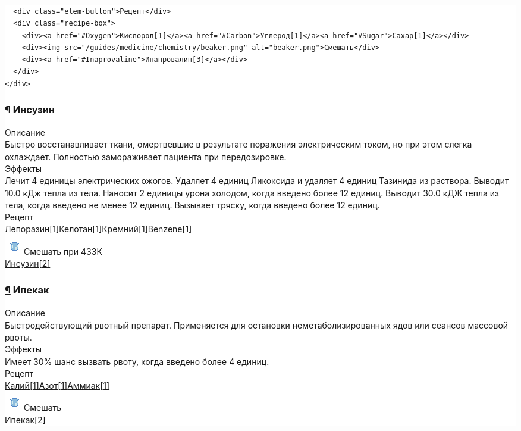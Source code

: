       <div class="elem-button">Рецепт</div>
      <div class="recipe-box">
        <div><a href="#Oxygen">Кислород[1]</a><a href="#Carbon">Углерод[1]</a><a href="#Sugar">Сахар[1]</a></div>
        <div><img src="/guides/medicine/chemistry/beaker.png" alt="beaker.png">Смешать</div>
        <div><a href="#Inaprovaline">Инапровалин[3]</a></div>
      </div>
    </div>
  </div>
  <div id="Insuzine" style="--main-color:#8147ff; --text: white;--hover: #6c32e9; --color-secondary: #7235f5">
    <h3 id="инсузин" class="toc-header"><a class="toc-anchor" href="#инсузин">¶</a> Инсузин</h3>
    <div>
      <div class="elem-button">Описание</div>
      <div>Быстро восстанавливает ткани, омертвевшие в результате поражения электрическим током, но при этом слегка охлаждает. Полностью замораживает пациента при передозировке.</div>
    </div>
    <div>
      <div class="elem-button">Эффекты</div>
      <div>Лечит 4 единицы электрических ожогов. Удаляет 4 единиц Ликоксида и удаляет 4 единиц Тазинида из раствора. Выводит 10.0 кДж тепла из тела. Наносит 2 единицы урона холодом, когда введено более 12 единиц. Выводит 30.0 кДЖ тепла из тела, когда введено не менее 12 единиц. Вызывает тряску, когда введено более 12 единиц.</div>
    </div>
    <div>
      <div class="elem-button">Рецепт</div>
      <div class="recipe-box">
        <div><a href="#Leporazine">Лепоразин[1]</a><a href="#Kelotane">Келотан[1]</a><a href="#Silicon">Кремний[1]</a><a href="#Benzene">Benzene[1]</a></div>
        <div><img src="/guides/medicine/chemistry/beaker.png" alt="beaker.png">Смешать при 433К</div>
        <div><a href="#Insuzine">Инсузин[2]</a></div>
      </div>
    </div>
  </div>
  <div id="Ipecac" style="--main-color:#422912; --text: white;--hover: #5e3a18; --color-secondary: #573617">
    <h3 id="ипекак" class="toc-header"><a class="toc-anchor" href="#ипекак">¶</a> Ипекак</h3>
    <div>
      <div class="elem-button">Описание</div>
      <div>Быстродействующий рвотный препарат. Применяется для остановки неметаболизированных ядов или сеансов массовой рвоты.</div>
    </div>
    <div>
      <div class="elem-button">Эффекты</div>
      <div>Имеет 30% шанс вызвать рвоту, когда введено более 4 единиц.</div>
    </div>
    <div>
      <div class="elem-button">Рецепт</div>
      <div class="recipe-box">
        <div><a href="#Potassium">Калий[1]</a><a href="#Nitrogen">Азот[1]</a><a href="#Ammonia">Аммиак[1]</a></div>
        <div><img src="/guides/medicine/chemistry/beaker.png" alt="beaker.png">Смешать</div>
        <div><a href="#Ipecac">Ипекак[2]</a></div>
      </div>
    </div>
  </div>